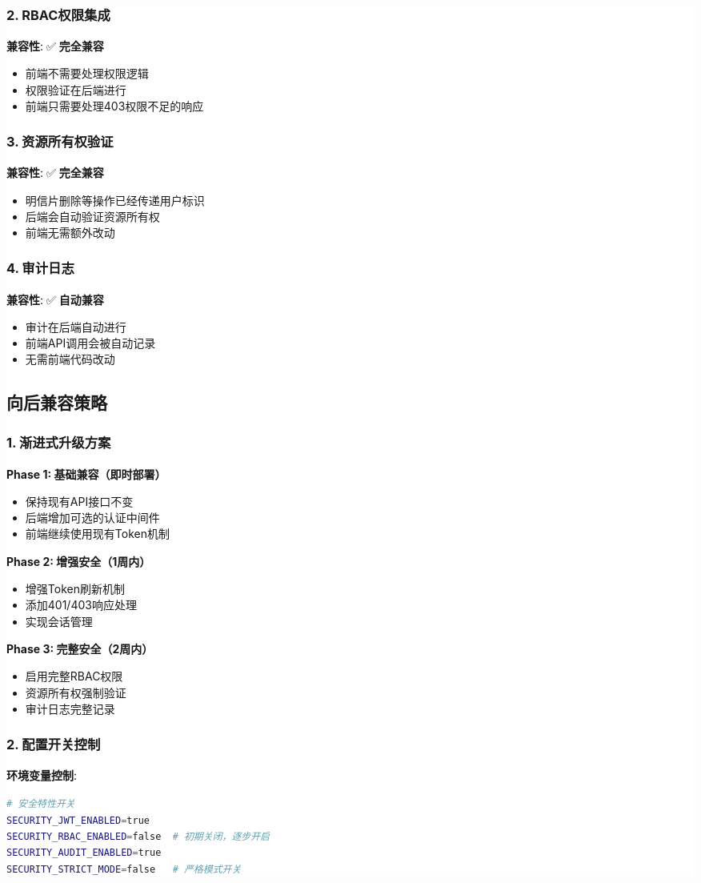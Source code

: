 ### 2. RBAC权限集成

**兼容性**: ✅ **完全兼容**

- 前端不需要处理权限逻辑
- 权限验证在后端进行
- 前端只需要处理403权限不足的响应

### 3. 资源所有权验证

**兼容性**: ✅ **完全兼容**

- 明信片删除等操作已经传递用户标识
- 后端会自动验证资源所有权
- 前端无需额外改动

### 4. 审计日志

**兼容性**: ✅ **自动兼容**

- 审计在后端自动进行
- 前端API调用会被自动记录
- 无需前端代码改动

## 向后兼容策略

### 1. 渐进式升级方案

**Phase 1: 基础兼容（即时部署）**
- 保持现有API接口不变
- 后端增加可选的认证中间件
- 前端继续使用现有Token机制

**Phase 2: 增强安全（1周内）**
- 增强Token刷新机制
- 添加401/403响应处理
- 实现会话管理

**Phase 3: 完整安全（2周内）**
- 启用完整RBAC权限
- 资源所有权强制验证
- 审计日志完整记录

### 2. 配置开关控制

**环境变量控制**:
```bash
# 安全特性开关
SECURITY_JWT_ENABLED=true
SECURITY_RBAC_ENABLED=false  # 初期关闭，逐步开启
SECURITY_AUDIT_ENABLED=true
SECURITY_STRICT_MODE=false   # 严格模式开关
```
